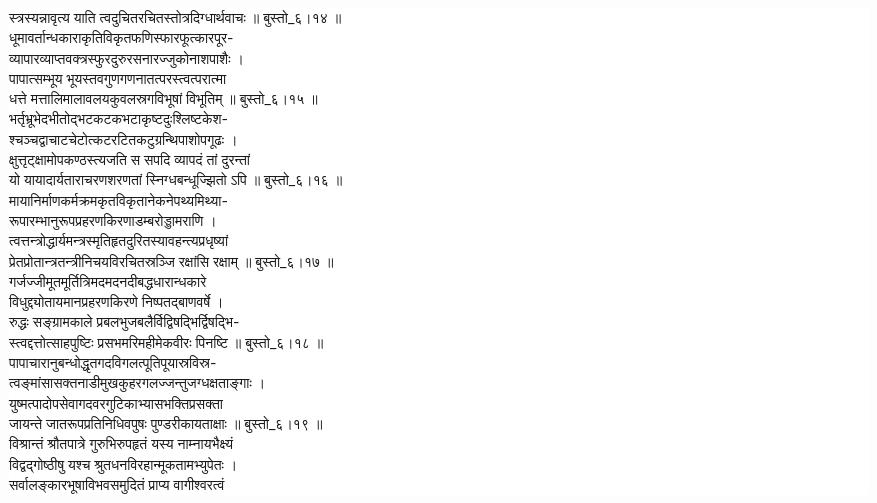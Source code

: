 स्त्रस्यन्नावृत्य याति त्वदुचितरचितस्तोत्रदिग्धार्थवाचः ॥ बुस्तो_६।१४ ॥  
धूमावर्तान्धकाराकृतिविकृतफणिस्फारफूत्कारपूर-  
व्यापारव्याप्तवक्त्रस्फुरदुरुरसनारज्जुकोनाशपाशैः ।  
पापात्सम्भूय भूयस्तवगुणगणनातत्परस्त्वत्परात्मा  
धत्ते मत्तालिमालावलयकुवलस्रगविभूषां विभूतिम् ॥ बुस्तो_६।१५ ॥  
भर्तृभ्रूभेदभीतोद्भटकटकभटाकृष्टदुःश्लिष्टकेश-  
श्चञ्चद्वाचाटचेटोत्कटरटितकटुग्रन्थिपाशोपगूढः ।  
क्षुत्तृट्क्षामोपकण्ठस्त्यजति स सपदि व्यापदं तां दुरन्तां  
यो यायादार्यताराचरणशरणतां स्निग्धबन्धूज्झितो ऽपि ॥ बुस्तो_६।१६ ॥  
मायानिर्माणकर्मक्रमकृतविकृतानेकनेपथ्यमिथ्या-  
रूपारम्भानुरूपप्रहरणकिरणाडम्बरोड्डामराणि ।  
त्वत्तन्त्रोद्धार्यमन्त्रस्मृतिहृतदुरितस्यावहन्त्यप्रधृष्यां  
प्रेतप्रोतान्त्रतन्त्रीनिचयविरचितस्रञ्जि रक्षांसि रक्षाम् ॥ बुस्तो_६।१७ ॥  
गर्जज्जीमूतमूर्तित्रिमदमदनदीबद्धधारान्धकारे  
विधुद्द्योतायमानप्रहरणकिरणे निष्पतद्बाणवर्षे ।  
रुद्धः सङ्ग्रामकाले प्रबलभुजबलैर्विद्विषद्भिर्द्विषद्भि-  
स्त्वद्दत्तोत्साहपुष्टिः प्रसभमरिमहीमेकवीरः पिनष्टि ॥ बुस्तो_६।१८ ॥  
पापाचारानुबन्धोद्धृतगदविगलत्पूतिपूयास्रविस्र-  
त्वङ्मांसासक्तनाडीमुखकुहरगलज्जन्तुजग्धक्षताङ्गाः ।  
युष्मत्पादोपसेवागदवरगुटिकाभ्यासभक्तिप्रसक्ता  
जायन्ते जातरूपप्रतिनिधिवपुषः पुण्डरीकायताक्षाः ॥ बुस्तो_६।१९ ॥  
विश्रान्तं श्रौतपात्रे गुरुभिरुपहृतं यस्य नाम्नायभैक्ष्यं  
विद्वद्गोष्ठीषु यश्च श्रुतधनविरहान्मूकतामभ्युपेतः ।  
सर्वालङ्कारभूषाविभवसमुदितं प्राप्य वागीश्वरत्वं  
